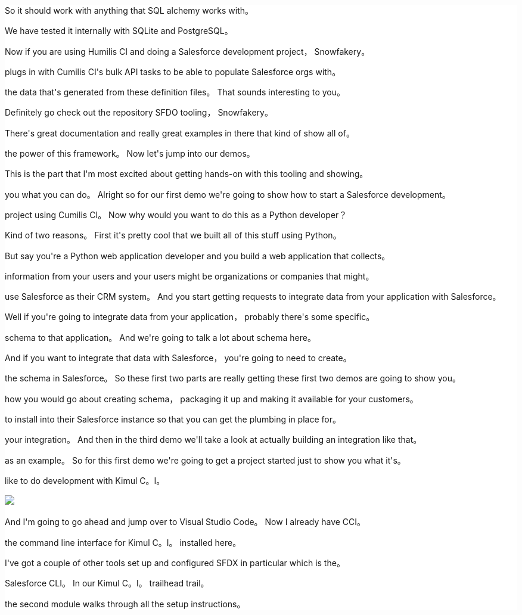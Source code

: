  So it should work with anything that SQL alchemy works with。

 We have tested it internally with SQLite and PostgreSQL。

 Now if you are using Humilis CI and doing a Salesforce development project， Snowfakery。

 plugs in with Cumilis CI's bulk API tasks to be able to populate Salesforce orgs with。

 the data that's generated from these definition files。 That sounds interesting to you。

 Definitely go check out the repository SFDO tooling， Snowfakery。

 There's great documentation and really great examples in there that kind of show all of。

 the power of this framework。 Now let's jump into our demos。

 This is the part that I'm most excited about getting hands-on with this tooling and showing。

 you what you can do。 Alright so for our first demo we're going to show how to start a Salesforce development。

 project using Cumilis CI。 Now why would you want to do this as a Python developer？

 Kind of two reasons。 First it's pretty cool that we built all of this stuff using Python。

 But say you're a Python web application developer and you build a web application that collects。

 information from your users and your users might be organizations or companies that might。

 use Salesforce as their CRM system。 And you start getting requests to integrate data from your application with Salesforce。

 Well if you're going to integrate data from your application， probably there's some specific。

 schema to that application。 And we're going to talk a lot about schema here。

 And if you want to integrate that data with Salesforce， you're going to need to create。

 the schema in Salesforce。 So these first two parts are really getting these first two demos are going to show you。

 how you would go about creating schema， packaging it up and making it available for your customers。

 to install into their Salesforce instance so that you can get the plumbing in place for。

 your integration。 And then in the third demo we'll take a look at actually building an integration like that。

 as an example。 So for this first demo we're going to get a project started just to show you what it's。

 like to do development with Kimul C。I。

![](img/80d398914e0f602867ed182ef02f1adf_3.png)

 And I'm going to go ahead and jump over to Visual Studio Code。 Now I already have CCI。

 the command line interface for Kimul C。I。 installed here。

 I've got a couple of other tools set up and configured SFDX in particular which is the。

 Salesforce CLI。 In our Kimul C。I。 trailhead trail。

 the second module walks through all the setup instructions。
